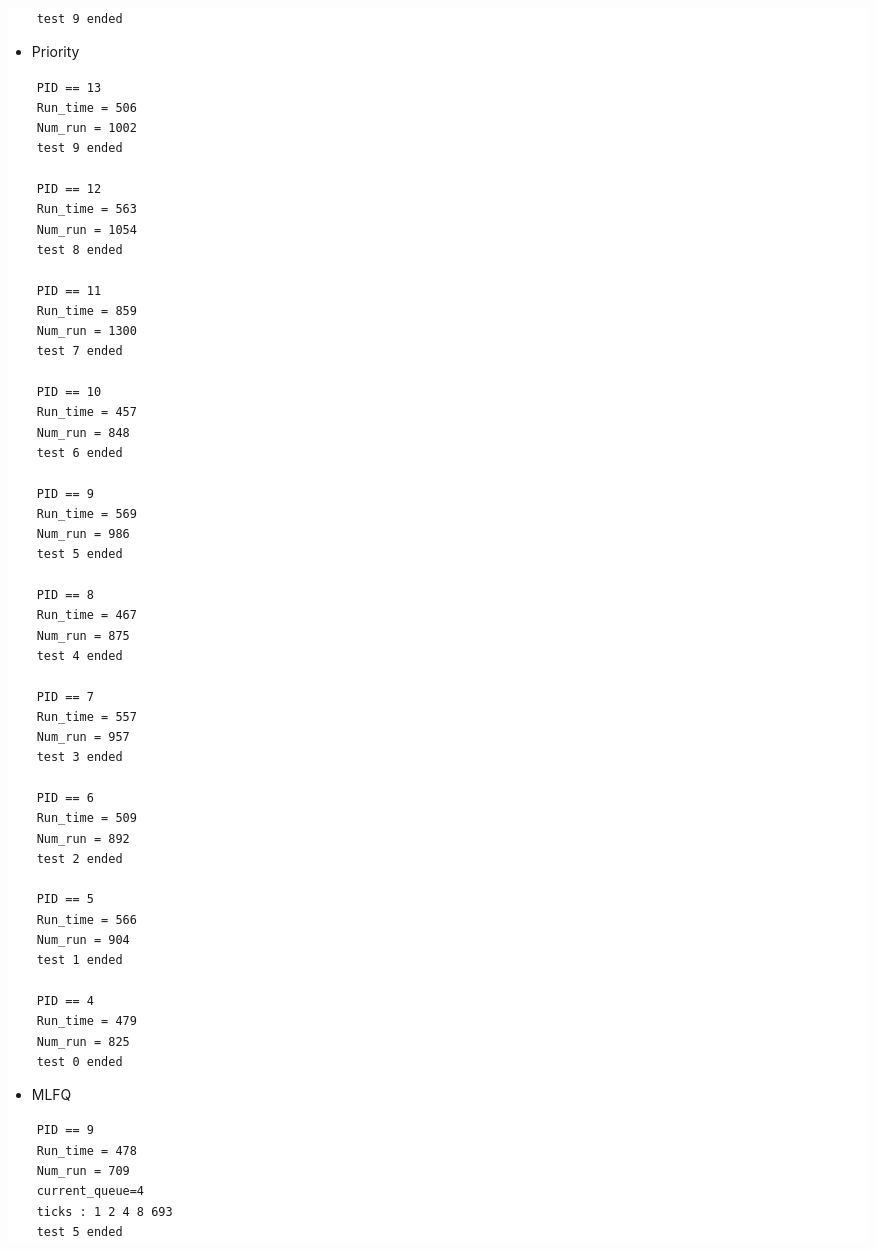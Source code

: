 ```
    test 9 ended

```
- Priority
```
    PID == 13
    Run_time = 506
    Num_run = 1002
    test 9 ended

    PID == 12
    Run_time = 563
    Num_run = 1054
    test 8 ended

    PID == 11
    Run_time = 859
    Num_run = 1300
    test 7 ended

    PID == 10
    Run_time = 457
    Num_run = 848
    test 6 ended

    PID == 9
    Run_time = 569
    Num_run = 986
    test 5 ended

    PID == 8
    Run_time = 467
    Num_run = 875
    test 4 ended

    PID == 7
    Run_time = 557
    Num_run = 957
    test 3 ended

    PID == 6
    Run_time = 509
    Num_run = 892
    test 2 ended

    PID == 5
    Run_time = 566
    Num_run = 904
    test 1 ended

    PID == 4
    Run_time = 479
    Num_run = 825
    test 0 ended

```
- MLFQ
```
    PID == 9
    Run_time = 478
    Num_run = 709
    current_queue=4
    ticks : 1 2 4 8 693 
    test 5 ended
```